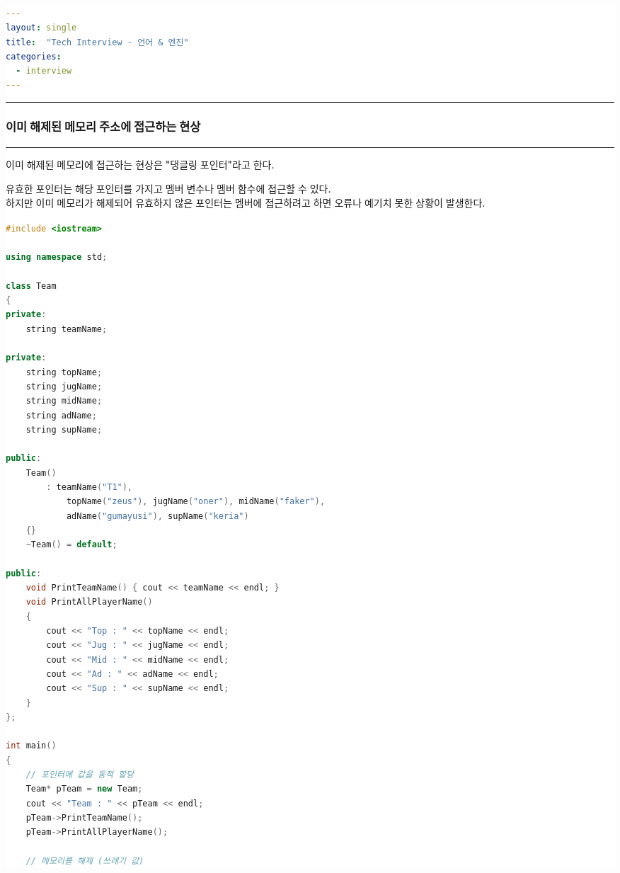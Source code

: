 ```yaml
---
layout: single
title:  "Tech Interview - 언어 & 엔진"
categories:
  - interview
---
```


---

### 이미 해제된 메모리 주소에 접근하는 현상
---

이미 해제된 메모리에 접근하는 현상은 "댕글링 포인터"라고 한다.

유효한 포인터는 해당 포인터를 가지고 멤버 변수나 멤버 함수에 접근할 수 있다.  
하지만 이미 메모리가 해제되어 유효하지 않은 포인터는 멤버에 접근하려고 하면 오류나 예기치 못한 상황이 발생한다.

```c++
#include <iostream>

using namespace std;

class Team
{
private:
	string teamName;

private:
	string topName;
	string jugName;
	string midName;
	string adName;
	string supName;

public:
	Team()
		: teamName("T1"),
			topName("zeus"), jugName("oner"), midName("faker"),
			adName("gumayusi"), supName("keria")
	{}
	~Team() = default;

public:
	void PrintTeamName() { cout << teamName << endl; }
	void PrintAllPlayerName()
	{
		cout << "Top : " << topName << endl;
		cout << "Jug : " << jugName << endl;
		cout << "Mid : " << midName << endl;
		cout << "Ad : " << adName << endl;
		cout << "Sup : " << supName << endl;
	}
};

int main()
{
	// 포인터에 값을 동적 할당
	Team* pTeam = new Team;
	cout << "Team : " << pTeam << endl;
	pTeam->PrintTeamName();
	pTeam->PrintAllPlayerName();

	// 메모리를 해제 (쓰레기 값)
```